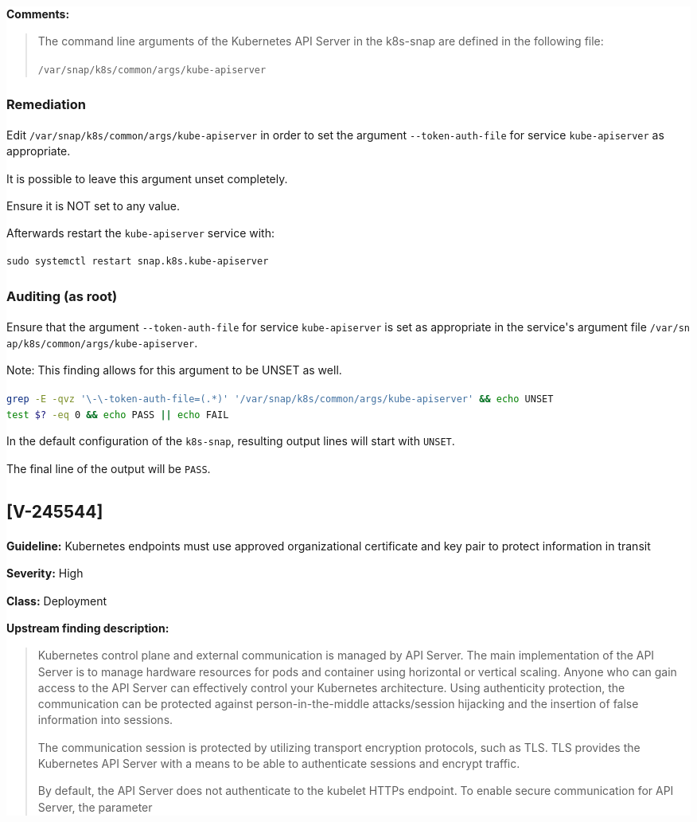 



**Comments:**

> The command line arguments of the Kubernetes API Server in the k8s-snap are
> defined in the following file:
>
>     /var/snap/k8s/common/args/kube-apiserver
>


### Remediation

Edit `/var/snap/k8s/common/args/kube-apiserver` in order to set the argument
`--token-auth-file` for service `kube-apiserver` as appropriate.

It is possible to leave this argument unset completely.

Ensure it is NOT set to any value.

Afterwards restart the `kube-apiserver` service with:



    sudo systemctl restart snap.k8s.kube-apiserver



### Auditing (as root)

Ensure that the argument `--token-auth-file` for service `kube-apiserver` is
set as appropriate in the service's argument file
`/var/snap/k8s/common/args/kube-apiserver`.

Note: This finding allows for this argument to be UNSET as well.

```bash
grep -E -qvz '\-\-token-auth-file=(.*)' '/var/snap/k8s/common/args/kube-apiserver' && echo UNSET
test $? -eq 0 && echo PASS || echo FAIL
```

In the default configuration of the `k8s-snap`, resulting output lines will
start with `UNSET`.

The final line of the output will be `PASS`.



## [V-245544]

**Guideline:** Kubernetes endpoints must use approved organizational certificate
and key pair to protect information in transit

**Severity:** High

**Class:** Deployment

**Upstream finding description:**

> Kubernetes control plane and external communication is managed by API Server.
> The main implementation of the API Server is to manage hardware resources for
> pods and container using horizontal or vertical scaling. Anyone who can gain
> access to the API Server can effectively control your Kubernetes
> architecture. Using authenticity protection, the communication can be
> protected against person-in-the-middle attacks/session hijacking and the
> insertion of false information into sessions.
>
> The communication session is protected by utilizing transport encryption
> protocols, such as TLS. TLS provides the Kubernetes API Server with a means
> to be able to authenticate sessions and encrypt traffic.
>
> By default, the API Server does not authenticate to the kubelet HTTPs
> endpoint. To enable secure communication for API Server, the parameter